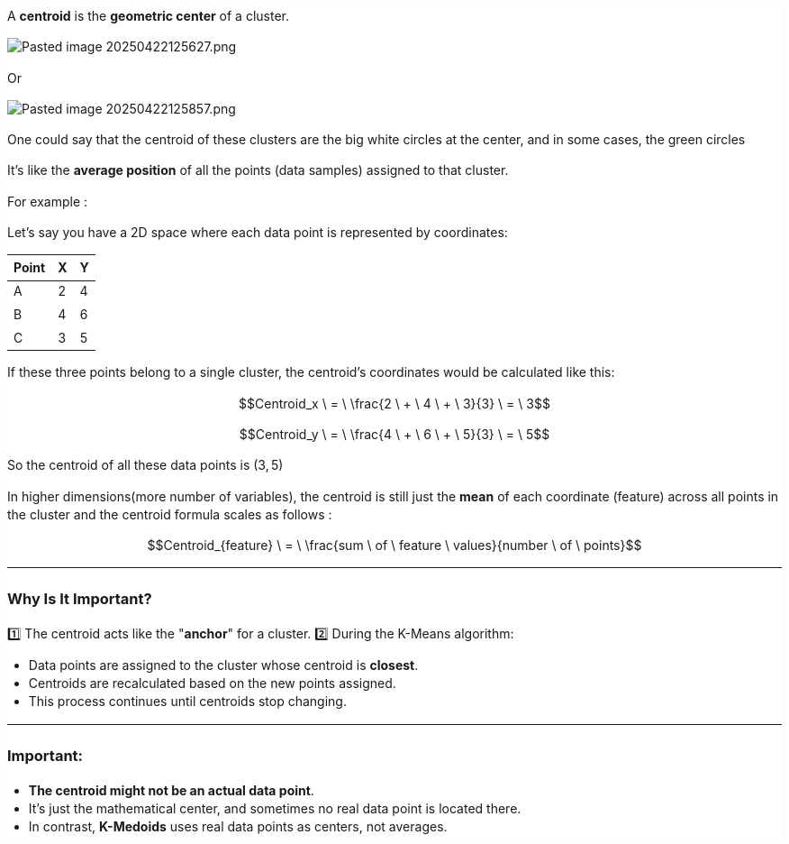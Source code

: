 A **centroid** is the **geometric center** of a cluster.

![Pasted image 20250422125627.png](/img/user/media/Pasted%20image%2020250422125627.png)


Or 

![Pasted image 20250422125857.png](/img/user/media/Pasted%20image%2020250422125857.png)

One could say that the centroid of these clusters are the big white circles at the center, and in some cases, the green circles


It’s like the **average position** of all the points (data samples) assigned to that cluster.

For example :

Let’s say you have a 2D space where each data point is represented by coordinates:

|Point|X|Y|
|---|---|---|
|A|2|4|
|B|4|6|
|C|3|5|
If these three points belong to a single cluster, the centroid’s coordinates would be calculated like this:

$$Centroid_x \ = \ \frac{2 \ + \ 4 \ + \ 3}{3} \ = \ 3$$

$$Centroid_y \ = \ \frac{4 \ + \ 6 \ + \ 5}{3} \ = \ 5$$


So the centroid of all these data points is $(3,5)$

In higher dimensions(more number of variables),  the centroid is still just the **mean** of each coordinate (feature) across all points in the cluster and the centroid formula scales as follows :

$$Centroid_{feature} \ = \ \frac{sum \ of \ feature \ values}{number \ of \ points}$$

---

### **Why Is It Important?**

1️⃣ The centroid acts like the "**anchor**" for a cluster. 2️⃣ During the K-Means algorithm:

- Data points are assigned to the cluster whose centroid is **closest**.
- Centroids are recalculated based on the new points assigned.
- This process continues until centroids stop changing.

---
### **Important:**

- **The centroid might not be an actual data point**.
- It’s just the mathematical center, and sometimes no real data point is located there.
- In contrast, **K-Medoids** uses real data points as centers, not averages.
